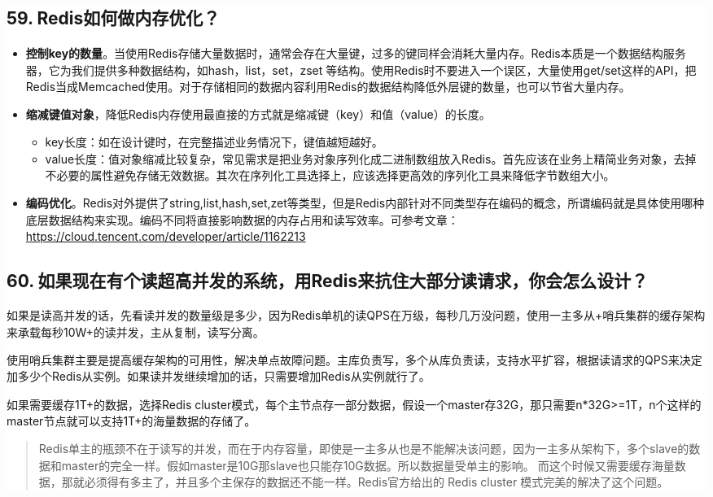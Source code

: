 ## 59. Redis如何做内存优化？

*  **控制key的数量**。当使用Redis存储大量数据时，通常会存在大量键，过多的键同样会消耗大量内存。Redis本质是一个数据结构服务器，它为我们提供多种数据结构，如hash，list，set，zset 等结构。使用Redis时不要进入一个误区，大量使用get/set这样的API，把Redis当成Memcached使用。对于存储相同的数据内容利用Redis的数据结构降低外层键的数量，也可以节省大量内存。

*  **缩减键值对象**，降低Redis内存使用最直接的方式就是缩减键（key）和值（value）的长度。

   - key长度：如在设计键时，在完整描述业务情况下，键值越短越好。
   - value长度：值对象缩减比较复杂，常见需求是把业务对象序列化成二进制数组放入Redis。首先应该在业务上精简业务对象，去掉不必要的属性避免存储无效数据。其次在序列化工具选择上，应该选择更高效的序列化工具来降低字节数组大小。

*  **编码优化**。Redis对外提供了string,list,hash,set,zet等类型，但是Redis内部针对不同类型存在编码的概念，所谓编码就是具体使用哪种底层数据结构来实现。编码不同将直接影响数据的内存占用和读写效率。可参考文章：https://cloud.tencent.com/developer/article/1162213


## 60. 如果现在有个读超高并发的系统，用Redis来抗住大部分读请求，你会怎么设计？

如果是读高并发的话，先看读并发的数量级是多少，因为Redis单机的读QPS在万级，每秒几万没问题，使用一主多从+哨兵集群的缓存架构来承载每秒10W+的读并发，主从复制，读写分离。

使用哨兵集群主要是提高缓存架构的可用性，解决单点故障问题。主库负责写，多个从库负责读，支持水平扩容，根据读请求的QPS来决定加多少个Redis从实例。如果读并发继续增加的话，只需要增加Redis从实例就行了。

如果需要缓存1T+的数据，选择Redis cluster模式，每个主节点存一部分数据，假设一个master存32G，那只需要n*32G>=1T，n个这样的master节点就可以支持1T+的海量数据的存储了。

> Redis单主的瓶颈不在于读写的并发，而在于内存容量，即使是一主多从也是不能解决该问题，因为一主多从架构下，多个slave的数据和master的完全一样。假如master是10G那slave也只能存10G数据。所以数据量受单主的影响。
> 而这个时候又需要缓存海量数据，那就必须得有多主了，并且多个主保存的数据还不能一样。Redis官方给出的 Redis cluster 模式完美的解决了这个问题。

## 